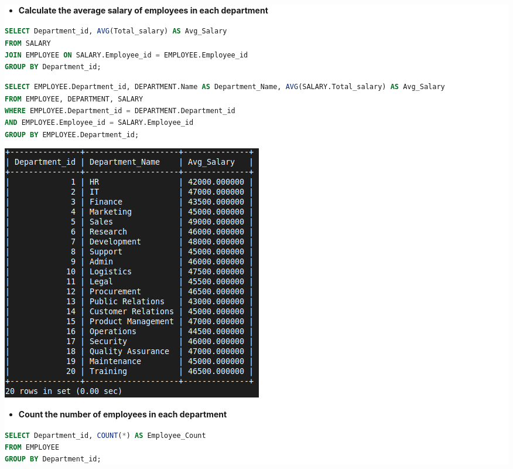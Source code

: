 
- **Calculate the average salary of employees in each department**
```sql
SELECT Department_id, AVG(Total_salary) AS Avg_Salary 
FROM SALARY 
JOIN EMPLOYEE ON SALARY.Employee_id = EMPLOYEE.Employee_id 
GROUP BY Department_id;
```

```sql
SELECT EMPLOYEE.Department_id, DEPARTMENT.Name AS Department_Name, AVG(SALARY.Total_salary) AS Avg_Salary
FROM EMPLOYEE, DEPARTMENT, SALARY
WHERE EMPLOYEE.Department_id = DEPARTMENT.Department_id
AND EMPLOYEE.Employee_id = SALARY.Employee_id
GROUP BY EMPLOYEE.Department_id;
```

![img](images/3.png)


- **Count the number of employees in each department**
```sql
SELECT Department_id, COUNT(*) AS Employee_Count 
FROM EMPLOYEE 
GROUP BY Department_id;
```
